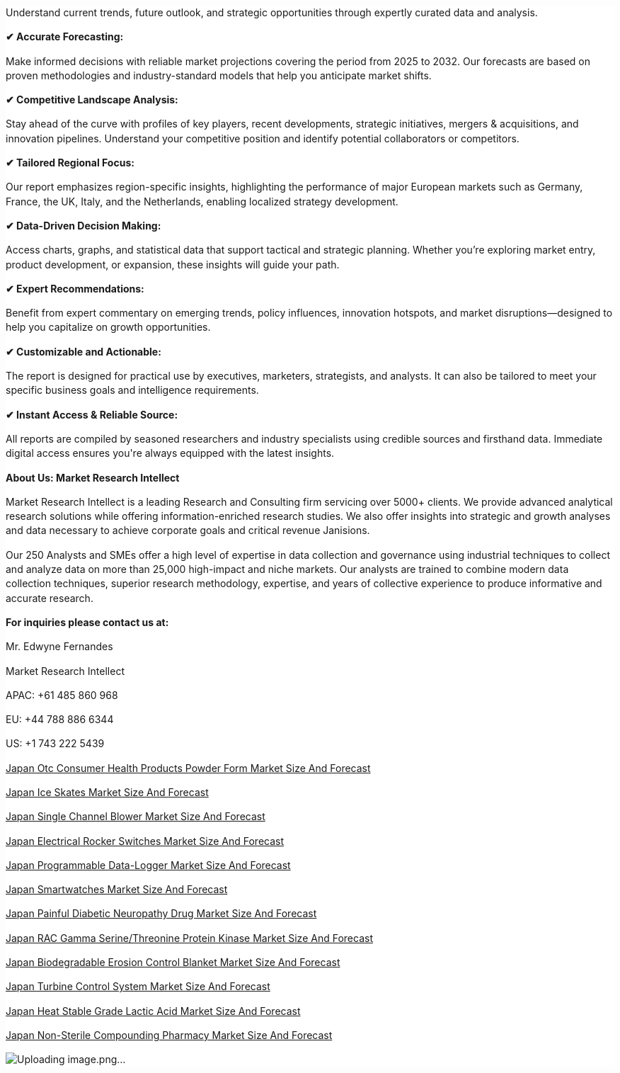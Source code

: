 Understand current trends, future outlook, and strategic opportunities through expertly curated data and analysis.</p><p><strong>✔ Accurate Forecasting:</strong></p><p>Make informed decisions with reliable market projections covering the period from 2025 to 2032. Our forecasts are based on proven methodologies and industry-standard models that help you anticipate market shifts.</p><p><strong>✔ Competitive Landscape Analysis:</strong></p><p>Stay ahead of the curve with profiles of key players, recent developments, strategic initiatives, mergers &amp; acquisitions, and innovation pipelines. Understand your competitive position and identify potential collaborators or competitors.</p><p><strong>✔ Tailored Regional Focus:</strong></p><p>Our report emphasizes region-specific insights, highlighting the performance of major European markets such as Germany, France, the UK, Italy, and the Netherlands, enabling localized strategy development.</p><p><strong>✔ Data-Driven Decision Making:</strong></p><p>Access charts, graphs, and statistical data that support tactical and strategic planning. Whether you&rsquo;re exploring market entry, product development, or expansion, these insights will guide your path.</p><p><strong>✔ Expert Recommendations:</strong></p><p>Benefit from expert commentary on emerging trends, policy influences, innovation hotspots, and market disruptions&mdash;designed to help you capitalize on growth opportunities.</p><p><strong>✔ Customizable and Actionable:</strong></p><p>The report is designed for practical use by executives, marketers, strategists, and analysts. It can also be tailored to meet your specific business goals and intelligence requirements.</p><p><strong>✔ Instant Access &amp; Reliable Source:</strong></p><p>All reports are compiled by seasoned researchers and industry specialists using credible sources and firsthand data. Immediate digital access ensures you're always equipped with the latest insights.</p><p><strong><span class="font-[700]">About Us: Market Research Intellect</span></strong></p><p><span class="">Market Research Intellect is a leading Research and Consulting firm servicing over 5000+ clients. We provide advanced analytical research solutions while offering information-enriched research studies.&nbsp;</span>We also offer insights into strategic and growth analyses and data necessary to achieve corporate goals and critical revenue Janisions.</p><p><span class="">Our 250 Analysts and SMEs offer a high level of expertise in data collection and governance using industrial techniques to collect and analyze data on more than 25,000 high-impact and niche markets. Our analysts are trained to combine modern data collection techniques, superior research methodology, expertise, and years of collective experience to produce informative and accurate research.</span></p><p><strong>For inquiries please contact us at:</strong></p><p>Mr. Edwyne Fernandes</p><p>Market Research Intellect</p><p>APAC: +61 485 860 968</p><p>EU: +44 788 886 6344</p><p>US: +1 743 222 5439</p><p><a href="https://github.com/Rutuja2323/Hub/blob/main/Otc-Consumer-Health-Products-Powder-Form-Market/Otc-Consumer-Health-Products-Powder-Form-Market.md">Japan Otc Consumer Health Products Powder Form Market Size And Forecast</a></p><p><a href="https://github.com/Rutuja2323/Hub/blob/main/Ice-Skates-Market/Ice-Skates-Market.md">Japan Ice Skates Market Size And Forecast</a></p><p><a href="https://github.com/Rutuja2323/Hub/blob/main/Single-Channel-Blower-Market/Single-Channel-Blower-Market.md">Japan Single Channel Blower Market Size And Forecast</a></p><p><a href="https://github.com/Rutuja2323/Hub/blob/main/Electrical-Rocker-Switches-Market/Electrical-Rocker-Switches-Market.md">Japan Electrical Rocker Switches Market Size And Forecast</a></p><p><a href="https://github.com/Rutuja2323/Hub/blob/main/Programmable-Data-Logger-Market/Programmable-Data-Logger-Market.md">Japan Programmable Data-Logger Market Size And Forecast</a></p><p><a href="https://github.com/Rutuja2323/Hub/blob/main/Smartwatches-Market/Smartwatches-Market.md">Japan Smartwatches Market Size And Forecast</a></p><p><a href="https://github.com/Rutuja2323/Hub/blob/main/Painful-Diabetic-Neuropathy-Drug-Market/Painful-Diabetic-Neuropathy-Drug-Market.md">Japan Painful Diabetic Neuropathy Drug Market Size And Forecast</a></p><p><a href="https://github.com/Rutuja2323/Hub/blob/main/RAC-Gamma-Serine/Threonine-Protein-Kinase-Market/RAC-Gamma-Serine/Threonine-Protein-Kinase-Market.md">Japan RAC Gamma Serine/Threonine Protein Kinase Market Size And Forecast</a></p><p><a href="https://github.com/Rutuja2323/Hub/blob/main/Biodegradable-Erosion-Control-Blanket-Market/Biodegradable-Erosion-Control-Blanket-Market.md">Japan Biodegradable Erosion Control Blanket Market Size And Forecast</a></p><p><a href="https://github.com/Rutuja2323/Hub/blob/main/Turbine-Control-System-Market/Turbine-Control-System-Market.md">Japan Turbine Control System Market Size And Forecast</a></p><p><a href="https://github.com/Rutuja2323/Hub/blob/main/Heat-Stable-Grade-Lactic-Acid-Market/Heat-Stable-Grade-Lactic-Acid-Market.md">Japan Heat Stable Grade Lactic Acid Market Size And Forecast</a></p><p><a href="https://github.com/Rutuja2323/Hub/blob/main/Non-Sterile-Compounding-Pharmacy-Market/Non-Sterile-Compounding-Pharmacy-Market.md">Japan Non-Sterile Compounding Pharmacy Market Size And Forecast</a></p>
![Uploading image.png…]()
